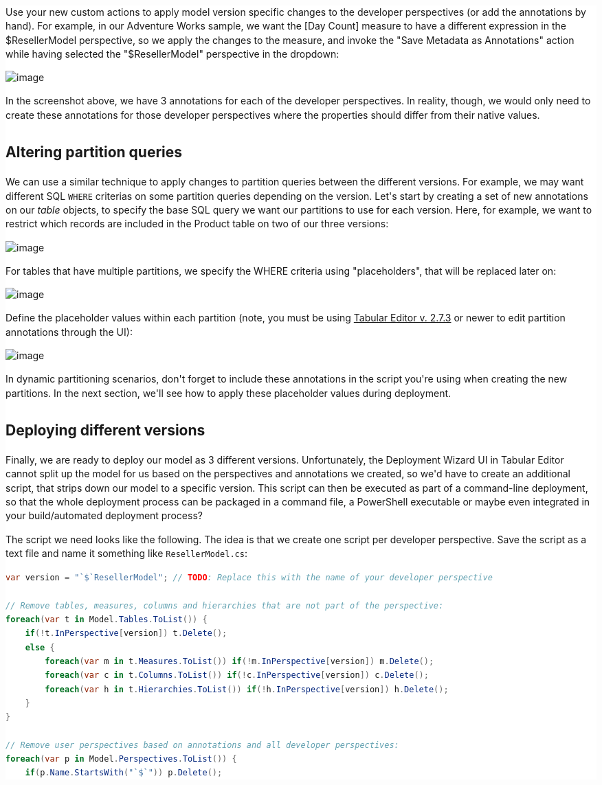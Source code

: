 Use your new custom actions to apply model version specific changes to the developer perspectives (or add the annotations by hand). For example, in our Adventure Works sample, we want the [Day Count] measure to have a different expression in the $ResellerModel perspective, so we apply the changes to the measure, and invoke the "Save Metadata as Annotations" action while having selected the "$ResellerModel" perspective in the dropdown:

![image](https://user-images.githubusercontent.com/8976200/44033944-3104e414-9f0c-11e8-9f06-396bf85a0e4f.png)

In the screenshot above, we have 3 annotations for each of the developer perspectives. In reality, though, we would only need to create these annotations for those developer perspectives where the properties should differ from their native values.

## Altering partition queries
We can use a similar technique to apply changes to partition queries between the different versions. For example, we may want different SQL `WHERE` criterias on some partition queries depending on the version. Let's start by creating a set of new annotations on our *table* objects, to specify the base SQL query we want our partitions to use for each version. Here, for example, we want to restrict which records are included in the Product table on two of our three versions:

![image](https://user-images.githubusercontent.com/8976200/44736562-69221580-aaa4-11e8-82ee-88388015d30d.png)

For tables that have multiple partitions, we specify the WHERE criteria using "placeholders", that will be replaced later on:

![image](https://user-images.githubusercontent.com/8976200/44737015-b3f05d00-aaa5-11e8-9bad-cadd5b4dae35.png)

Define the placeholder values within each partition (note, you must be using [Tabular Editor v. 2.7.3](https://github.com/TabularEditor/TabularEditor/releases/tag/2.7.3) or newer to edit partition annotations through the UI):

![image](https://user-images.githubusercontent.com/8976200/44737199-2a8d5a80-aaa6-11e8-8813-8189b593da98.png)

In dynamic partitioning scenarios, don't forget to include these annotations in the script you're using when creating the new partitions. In the next section, we'll see how to apply these placeholder values during deployment.

## Deploying different versions
Finally, we are ready to deploy our model as 3 different versions. Unfortunately, the Deployment Wizard UI in Tabular Editor cannot split up the model for us based on the perspectives and annotations we created, so we'd have to create an additional script, that strips down our model to a specific version. This script can then be executed as part of a command-line deployment, so that the whole deployment process can be packaged in a command file, a PowerShell executable or maybe even integrated in your build/automated deployment process?

The script we need looks like the following. The idea is that we create one script per developer perspective. Save the script as a text file and name it something like `ResellerModel.cs`:

```csharp
var version = "`$`ResellerModel"; // TODO: Replace this with the name of your developer perspective

// Remove tables, measures, columns and hierarchies that are not part of the perspective:
foreach(var t in Model.Tables.ToList()) {
    if(!t.InPerspective[version]) t.Delete();
    else {
        foreach(var m in t.Measures.ToList()) if(!m.InPerspective[version]) m.Delete();   
        foreach(var c in t.Columns.ToList()) if(!c.InPerspective[version]) c.Delete();
        foreach(var h in t.Hierarchies.ToList()) if(!h.InPerspective[version]) h.Delete();
    }
}

// Remove user perspectives based on annotations and all developer perspectives:
foreach(var p in Model.Perspectives.ToList()) {
    if(p.Name.StartsWith("`$`")) p.Delete();

```